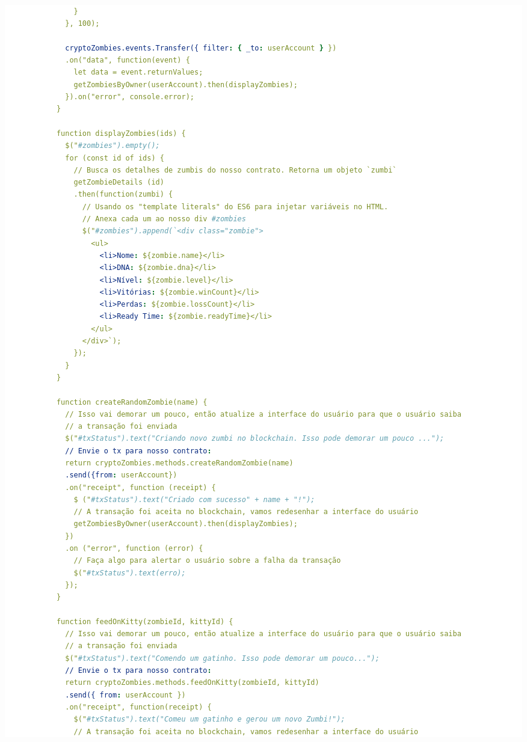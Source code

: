 ```yaml
                }
              }, 100);

              cryptoZombies.events.Transfer({ filter: { _to: userAccount } })
              .on("data", function(event) {
                let data = event.returnValues;
                getZombiesByOwner(userAccount).then(displayZombies);
              }).on("error", console.error);
            }

            function displayZombies(ids) {
              $("#zombies").empty();
              for (const id of ids) {
                // Busca os detalhes de zumbis do nosso contrato. Retorna um objeto `zumbi`
                getZombieDetails (id)
                .then(function(zumbi) {
                  // Usando os "template literals" do ES6 para injetar variáveis ​​no HTML.
                  // Anexa cada um ao nosso div #zombies
                  $("#zombies").append(`<div class="zombie">
                    <ul>
                      <li>Nome: ${zombie.name}</li>
                      <li>DNA: ${zombie.dna}</li>
                      <li>Nível: ${zombie.level}</li>
                      <li>Vitórias: ${zombie.winCount}</li>
                      <li>Perdas: ${zombie.lossCount}</li>
                      <li>Ready Time: ${zombie.readyTime}</li>
                    </ul>
                  </div>`);
                });
              }
            }

            function createRandomZombie(name) {
              // Isso vai demorar um pouco, então atualize a interface do usuário para que o usuário saiba
              // a transação foi enviada
              $("#txStatus").text("Criando novo zumbi no blockchain. Isso pode demorar um pouco ...");
              // Envie o tx para nosso contrato:
              return cryptoZombies.methods.createRandomZombie(name)
              .send({from: userAccount})
              .on("receipt", function (receipt) {
                $ ("#txStatus").text("Criado com sucesso" + name + "!");
                // A transação foi aceita no blockchain, vamos redesenhar a interface do usuário
                getZombiesByOwner(userAccount).then(displayZombies);
              })
              .on ("error", function (error) {
                // Faça algo para alertar o usuário sobre a falha da transação
                $("#txStatus").text(erro);
              });
            }

            function feedOnKitty(zombieId, kittyId) {
              // Isso vai demorar um pouco, então atualize a interface do usuário para que o usuário saiba
              // a transação foi enviada
              $("#txStatus").text("Comendo um gatinho. Isso pode demorar um pouco...");
              // Envie o tx para nosso contrato:
              return cryptoZombies.methods.feedOnKitty(zombieId, kittyId)
              .send({ from: userAccount })
              .on("receipt", function(receipt) {
                $("#txStatus").text("Comeu um gatinho e gerou um novo Zumbi!");
                // A transação foi aceita no blockchain, vamos redesenhar a interface do usuário
```